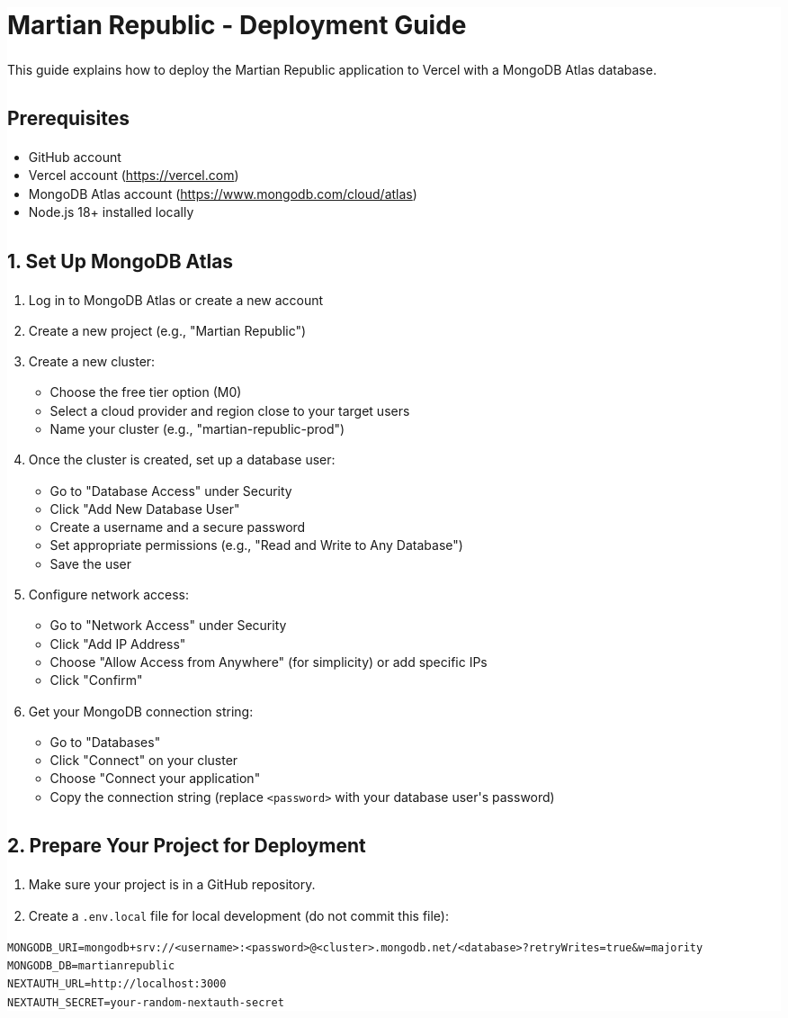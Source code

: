 # Martian Republic - Deployment Guide

This guide explains how to deploy the Martian Republic application to Vercel with a MongoDB Atlas database.

## Prerequisites

- GitHub account
- Vercel account (https://vercel.com)
- MongoDB Atlas account (https://www.mongodb.com/cloud/atlas)
- Node.js 18+ installed locally

## 1. Set Up MongoDB Atlas

1. Log in to MongoDB Atlas or create a new account
2. Create a new project (e.g., "Martian Republic")
3. Create a new cluster:
   - Choose the free tier option (M0)
   - Select a cloud provider and region close to your target users
   - Name your cluster (e.g., "martian-republic-prod")

4. Once the cluster is created, set up a database user:
   - Go to "Database Access" under Security
   - Click "Add New Database User"
   - Create a username and a secure password
   - Set appropriate permissions (e.g., "Read and Write to Any Database")
   - Save the user

5. Configure network access:
   - Go to "Network Access" under Security
   - Click "Add IP Address"
   - Choose "Allow Access from Anywhere" (for simplicity) or add specific IPs
   - Click "Confirm"

6. Get your MongoDB connection string:
   - Go to "Databases"
   - Click "Connect" on your cluster
   - Choose "Connect your application"
   - Copy the connection string (replace `<password>` with your database user's password)

## 2. Prepare Your Project for Deployment

1. Make sure your project is in a GitHub repository.

2. Create a `.env.local` file for local development (do not commit this file):

```
MONGODB_URI=mongodb+srv://<username>:<password>@<cluster>.mongodb.net/<database>?retryWrites=true&w=majority
MONGODB_DB=martianrepublic
NEXTAUTH_URL=http://localhost:3000
NEXTAUTH_SECRET=your-random-nextauth-secret
```
